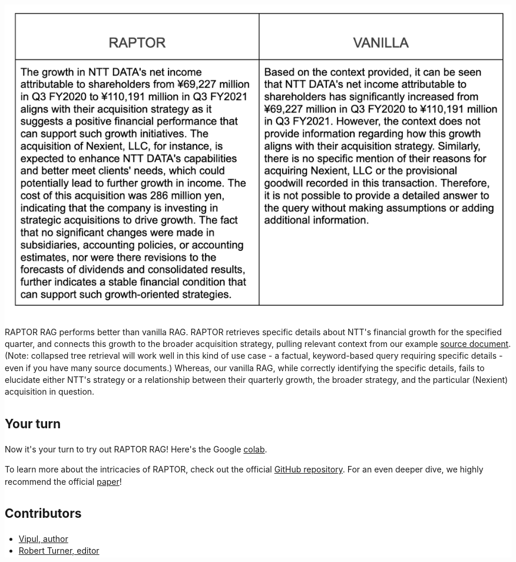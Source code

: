 ![Comparison for a Query](../assets/use_cases/improve-raptor-with-rag/raptor-6.png)

RAPTOR RAG performs better than vanilla RAG. RAPTOR retrieves specific details about NTT's financial growth for the specified quarter, and  connects this growth to the broader acquisition strategy, pulling relevant context from our example [source document](https://www.nttdata.com/global/en/-/media/nttdataglobal/1_files/investors/financial-results/2021/fy2021_fs_3q.pdf). (Note: collapsed tree retrieval will work well in this kind of use case - a factual, keyword-based query requiring specific details - even if you have many source documents.) Whereas, our vanilla RAG, while correctly identifying the specific details, fails to elucidate either NTT's strategy or a relationship between their quarterly growth, the broader strategy, and the particular (Nexient) acquisition in question.

## Your turn

Now it's your turn to try out RAPTOR RAG! Here's the Google [colab](https://colab.research.google.com/drive/1I3WI0U4sgb2nc1QTQm51kThZb2q4MXyr?usp=sharing).

To learn more about the intricacies of RAPTOR, check out the official [GitHub repository](https://github.com/parthsarthi03/raptor/tree/master). For an even deeper dive, we highly recommend the official [paper](https://arxiv.org/pdf/2401.18059)!

## Contributors

- [Vipul, author](https://in.linkedin.com/in/vipul-maheshwari-19b98423)
- [Robert Turner, editor](https://www.linkedin.com/in/robertdhayanturner/)